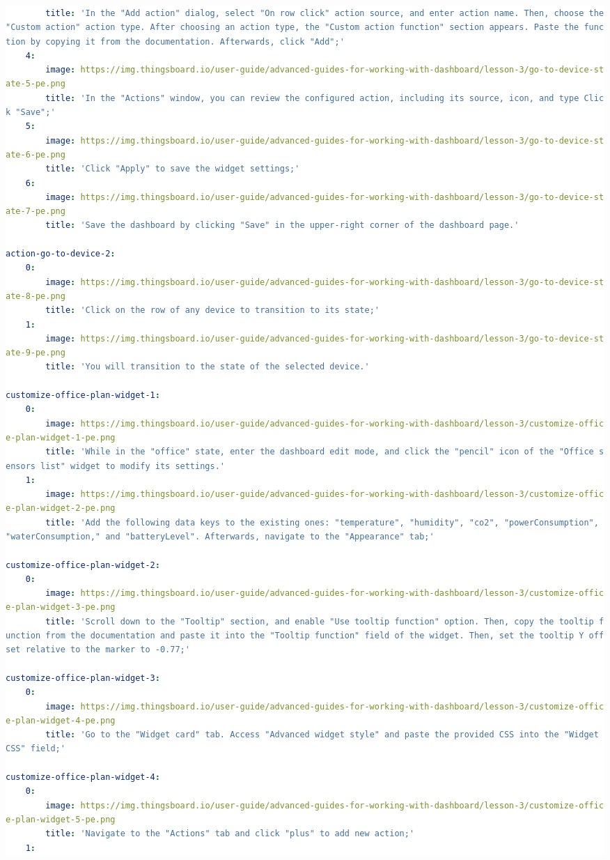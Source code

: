 ```yaml
        title: 'In the "Add action" dialog, select "On row click" action source, and enter action name. Then, choose the "Custom action" action type. After choosing an action type, the "Custom action function" section appears. Paste the function by copying it from the documentation. Afterwards, click "Add";'
    4:
        image: https://img.thingsboard.io/user-guide/advanced-guides-for-working-with-dashboard/lesson-3/go-to-device-state-5-pe.png
        title: 'In the "Actions" window, you can review the configured action, including its source, icon, and type Click "Save";'
    5:
        image: https://img.thingsboard.io/user-guide/advanced-guides-for-working-with-dashboard/lesson-3/go-to-device-state-6-pe.png
        title: 'Click "Apply" to save the widget settings;'
    6:
        image: https://img.thingsboard.io/user-guide/advanced-guides-for-working-with-dashboard/lesson-3/go-to-device-state-7-pe.png
        title: 'Save the dashboard by clicking "Save" in the upper-right corner of the dashboard page.'

action-go-to-device-2:
    0:
        image: https://img.thingsboard.io/user-guide/advanced-guides-for-working-with-dashboard/lesson-3/go-to-device-state-8-pe.png
        title: 'Click on the row of any device to transition to its state;'
    1:
        image: https://img.thingsboard.io/user-guide/advanced-guides-for-working-with-dashboard/lesson-3/go-to-device-state-9-pe.png
        title: 'You will transition to the state of the selected device.'

customize-office-plan-widget-1:
    0:
        image: https://img.thingsboard.io/user-guide/advanced-guides-for-working-with-dashboard/lesson-3/customize-office-plan-widget-1-pe.png
        title: 'While in the "office" state, enter the dashboard edit mode, and click the "pencil" icon of the "Office sensors list" widget to modify its settings.'
    1:
        image: https://img.thingsboard.io/user-guide/advanced-guides-for-working-with-dashboard/lesson-3/customize-office-plan-widget-2-pe.png
        title: 'Add the following data keys to the existing ones: "temperature", "humidity", "co2", "powerConsumption", "waterConsumption," and "batteryLevel". Afterwards, navigate to the "Appearance" tab;'

customize-office-plan-widget-2:
    0:
        image: https://img.thingsboard.io/user-guide/advanced-guides-for-working-with-dashboard/lesson-3/customize-office-plan-widget-3-pe.png
        title: 'Scroll down to the "Tooltip" section, and enable "Use tooltip function" option. Then, copy the tooltip function from the documentation and paste it into the "Tooltip function" field of the widget. Then, set the tooltip Y offset relative to the marker to -0.77;'

customize-office-plan-widget-3:
    0:
        image: https://img.thingsboard.io/user-guide/advanced-guides-for-working-with-dashboard/lesson-3/customize-office-plan-widget-4-pe.png
        title: 'Go to the "Widget card" tab. Access "Advanced widget style" and paste the provided CSS into the "Widget CSS" field;'

customize-office-plan-widget-4:
    0:
        image: https://img.thingsboard.io/user-guide/advanced-guides-for-working-with-dashboard/lesson-3/customize-office-plan-widget-5-pe.png
        title: 'Navigate to the "Actions" tab and click "plus" to add new action;'
    1:
```